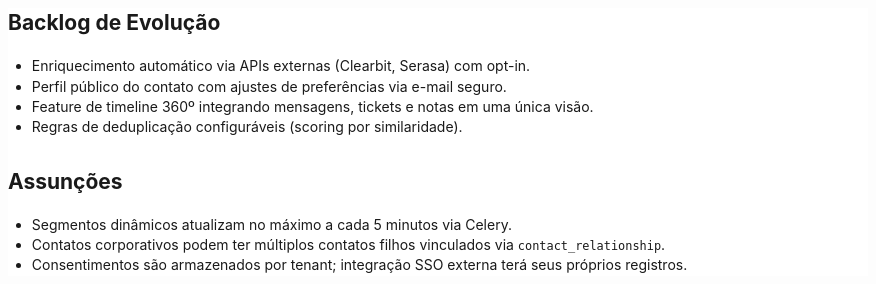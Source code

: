 ## Backlog de Evolução
- Enriquecimento automático via APIs externas (Clearbit, Serasa) com opt-in.
- Perfil público do contato com ajustes de preferências via e-mail seguro.
- Feature de timeline 360º integrando mensagens, tickets e notas em uma única visão.
- Regras de deduplicação configuráveis (scoring por similaridade).

## Assunções
- Segmentos dinâmicos atualizam no máximo a cada 5 minutos via Celery.
- Contatos corporativos podem ter múltiplos contatos filhos vinculados via `contact_relationship`.
- Consentimentos são armazenados por tenant; integração SSO externa terá seus próprios registros.
